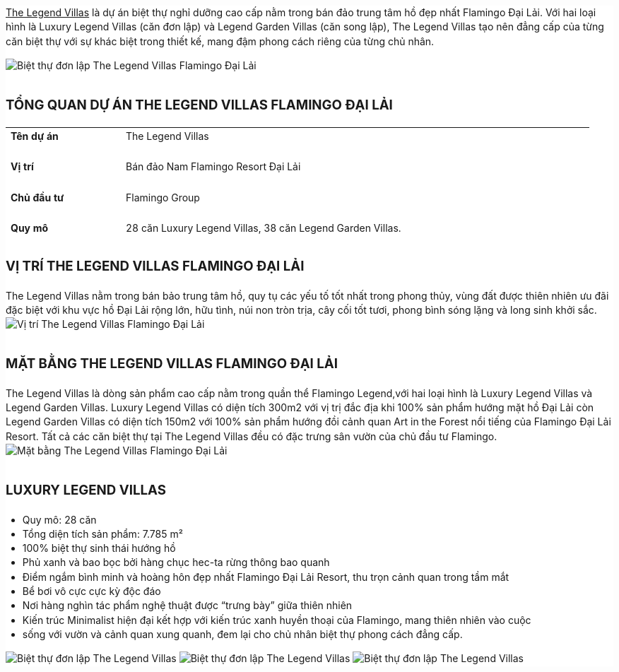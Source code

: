 <a href="https://phanrealty.com/the-legend-villas-flamingo-dai-lai/">The Legend Villas</a> là dự án biệt thự nghỉ dưỡng cao cấp nằm trong bán đảo trung tâm hồ đẹp nhất Flamingo Đại Lải. Với hai loại hình là Luxury Legend Villas (căn đơn lập) và Legend Garden Villas (căn song lập), The Legend Villas tạo nên đẳng cấp của từng căn biệt thự với sự khác biệt trong thiết kế, mang đậm phong cách riêng của từng chủ nhân.

<img class="aligncenter wp-image-538 size-full" src="https://phanrealty.com/wp-content/uploads/2019/11/biet-thu-DL-3.jpg" alt="Biệt thự đơn lập The Legend Villas Flamingo Đại Lải" width="1000" height="624" />
<h2><span style="font-size: 14pt;">TỔNG QUAN DỰ ÁN THE LEGEND VILLAS FLAMINGO ĐẠI LẢI</span></h2>
<table style="height: 151px;">
<tbody>
<tr style="height: 38px;">
<td style="width: 149px; height: 38px;"><strong>Tên dự án</strong></td>
<td style="width: 649px; height: 38px;">The Legend Villas</td>
</tr>
<tr style="height: 38px;">
<td style="width: 149px; height: 38px;"><strong>Vị trí</strong></td>
<td style="width: 649px; height: 38px;">Bán đảo Nam Flamingo Resort Đại Lải</td>
</tr>
<tr style="height: 38px;">
<td style="width: 149px; height: 38px;"><strong>Chủ đầu tư</strong></td>
<td style="width: 649px; height: 38px;">Flamingo Group</td>
</tr>
<tr style="height: 37px;">
<td style="width: 149px; height: 37px;"><strong>Quy mô</strong></td>
<td style="width: 649px; height: 37px;">28 căn Luxury Legend Villas, 38 căn Legend Garden Villas.</td>
</tr>
<tr>
<td style="width: 149px;"><strong>Pháp lý</strong></td>
<td style="width: 649px;">Sổ đỏ sở hữu lâu dài. Đất hình thành đơn vị ở</td>
</tr>
</tbody>
</table>
<h2><span style="font-size: 14pt;">VỊ TRÍ THE LEGEND VILLAS FLAMINGO ĐẠI LẢI</span></h2>
The Legend Villas nằm trong bán bảo trung tâm hồ, quy tụ các yếu tố tốt nhất trong phong thủy, vùng đất được thiên nhiên ưu đãi đặc biệt với khu vực hồ Đại Lải rộng lớn, hữu tình, núi non tròn trịa, cây cối tốt tươi, phong bình sóng lặng và long sinh khởi sắc.

<img class="aligncenter wp-image-540 size-full" src="https://phanrealty.com/wp-content/uploads/2019/11/vi-tri-the-legend-villas.png" alt="Vị trí The Legend Villas Flamingo Đại Lải" width="1108" height="722" />
<h2><span style="font-size: 14pt;">MẶT BẰNG THE LEGEND VILLAS FLAMINGO ĐẠI LẢI</span></h2>
The Legend Villas là dòng sản phẩm cao cấp nằm trong quần thể Flamingo Legend,với hai loại hình là Luxury Legend Villas và Legend Garden Villas. Luxury Legend Villas có diện tích 300m2 với vị trị đắc địa khi 100% sản phẩm hướng mặt hồ Đại Lải còn Legend Garden Villas có diện tích 150m2 với 100% sản phẩm hướng đồi cảnh quan Art in the Forest nổi tiếng của Flamingo Đại Lải Resort. Tất cả các căn biệt thự tại The Legend Villas đều có đặc trưng sân vườn của chủ đầu tư Flamingo.

<img class="aligncenter size-full wp-image-541" src="https://phanrealty.com/wp-content/uploads/2019/11/MB-Legend-Villa-11.06.19.jpg" alt="Mặt bằng The Legend Villas Flamingo Đại Lải" width="1280" height="696" />
<h2><span style="font-size: 14pt;">LUXURY LEGEND VILLAS</span></h2>
<ul>
 	<li>Quy mô: 28 căn</li>
 	<li>Tổng diện tích sản phẩm: 7.785 m²</li>
 	<li>100% biệt thự sinh thái hướng hồ</li>
 	<li>Phủ xanh và bao bọc bởi hàng chục hec-ta rừng thông bao quanh</li>
 	<li>Điểm ngắm bình minh và hoàng hôn đẹp nhất Flamingo Đại Lải Resort, thu trọn cảnh quan trong tầm mắt</li>
 	<li>Bể bơi vô cực cực kỳ độc đáo</li>
 	<li>Nơi hàng nghìn tác phẩm nghệ thuật được “trưng bày” giữa thiên nhiên</li>
 	<li>Kiến trúc Minimalist hiện đại kết hợp với kiến trúc xanh huyền thoại của Flamingo, mang thiên nhiên vào cuộc</li>
 	<li>sống với vườn và cảnh quan xung quanh, đem lại cho chủ nhân biệt thự phong cách đẳng cấp.</li>
</ul>
<img class="aligncenter size-full wp-image-544" src="https://phanrealty.com/wp-content/uploads/2019/11/biet-thu-DL-4.jpg" alt="Biệt thự đơn lập The Legend Villas" width="1000" height="588" /> <img class="aligncenter size-full wp-image-543" src="https://phanrealty.com/wp-content/uploads/2019/11/biet-thu-DL-3-1.jpg" alt="Biệt thự đơn lập The Legend Villas" width="1000" height="624" /> <img class="aligncenter wp-image-542 size-full" src="https://phanrealty.com/wp-content/uploads/2019/11/biet-thu-DL-2.jpg" alt="Biệt thự đơn lập The Legend Villas" width="1000" height="588" />